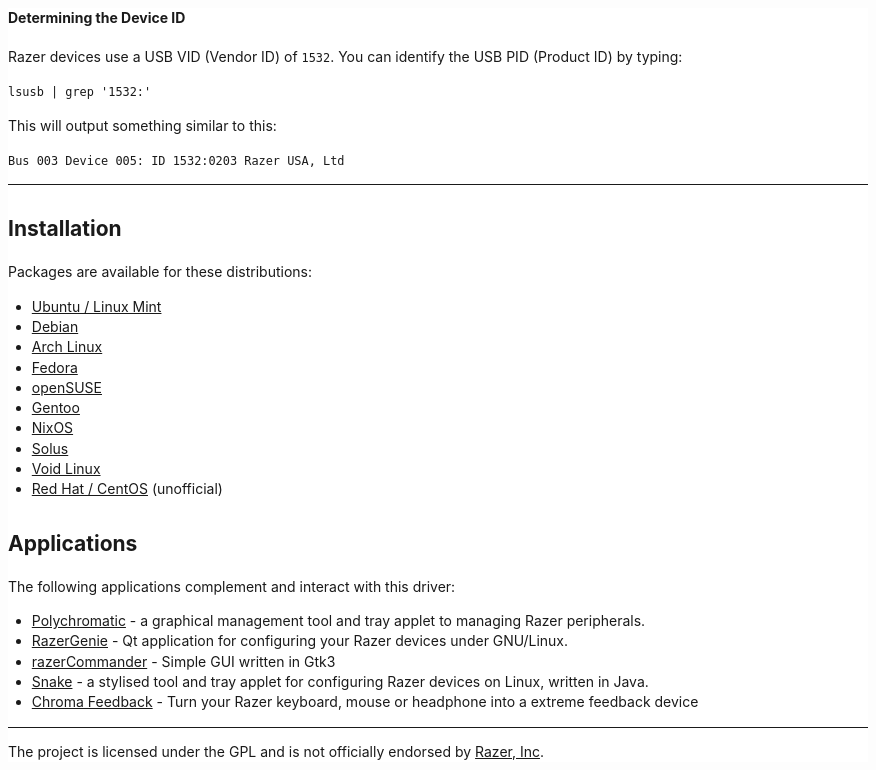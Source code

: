 #### Determining the Device ID
Razer devices use a USB VID (Vendor ID) of `1532`. You can identify the USB PID (Product ID) by typing:

    lsusb | grep '1532:'

This will output something similar to this:

    Bus 003 Device 005: ID 1532:0203 Razer USA, Ltd


---

## Installation

Packages are available for these distributions:

* [Ubuntu / Linux Mint](https://openrazer.github.io/#ubuntu)
* [Debian](https://openrazer.github.io/#debian)
* [Arch Linux](https://openrazer.github.io/#arch)
* [Fedora](https://openrazer.github.io/#fedora)
* [openSUSE](https://openrazer.github.io/#opensuse)
* [Gentoo](https://openrazer.github.io/#gentoo)
* [NixOS](https://openrazer.github.io/#nixos)
* [Solus](https://openrazer.github.io/#solus)
* [Void Linux](https://openrazer.github.io/#voidlinux)
* [Red Hat / CentOS](https://openrazer.github.io/#redhat) (unofficial)

## Applications

The following applications complement and interact with this driver:

* [Polychromatic](https://github.com/polychromatic/polychromatic) - a graphical management tool and tray applet to managing Razer peripherals.
* [RazerGenie](https://github.com/z3ntu/RazerGenie) - Qt application for configuring your Razer devices under GNU/Linux.
* [razerCommander](https://github.com/GabMus/razerCommander) - Simple GUI written in Gtk3
* [Snake](http://bithatch.co.uk/snake.html) - a stylised tool and tray applet for configuring Razer devices on Linux, written in Java.
* [Chroma Feedback](https://github.com/redaxmedia/chroma-feedback) - Turn your Razer keyboard, mouse or headphone into a extreme feedback device

---

The project is licensed under the GPL and is not officially endorsed by [Razer, Inc](http://www.razerzone.com/).
